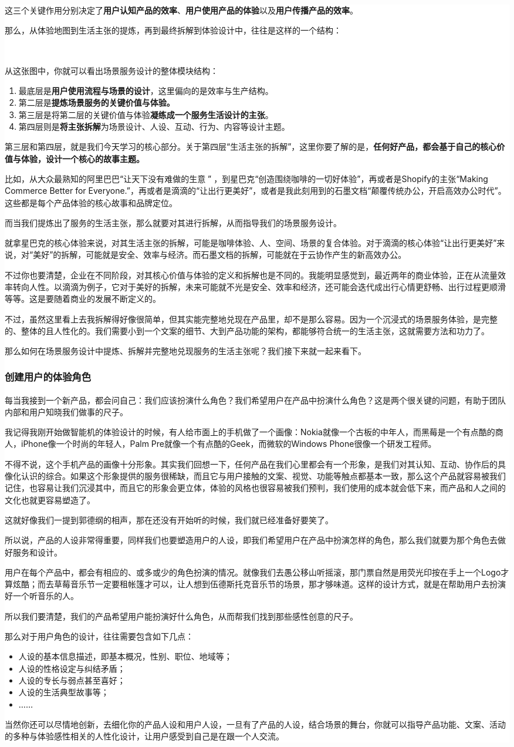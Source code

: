 这三个关键作用分别决定了**用户认知产品的效率**、**用户使用产品的体验**以及**用户传播产品的效率**。

那么，从体验地图到生活主张的提炼，再到最终拆解到体验设计中，往往是这样的一个结构：

<img src="https://static001.geekbang.org/resource/image/9a/b0/9a2f3f2fyy92fc3d3956a4b83d0575b0.jpg" alt="">

从这张图中，你就可以看出场景服务设计的整体模块结构：

1. 最底层是**用户使用流程与场景的设计**，这里偏向的是效率与生产结构。
1. 第二层是**提炼场景服务的关键价值与体验。**
1. 第三层是将第二层的关键价值与体验**凝练成一个服务生活设计的主张**。
1. 第四层则是**将主张拆解**为场景设计、人设、互动、行为、内容等设计主题。

第三层和第四层，就是我们今天学习的核心部分。关于第四层“生活主张的拆解”，这里你要了解的是，**任何好产品，都会基于自己的核心价值与体验，设计一个核心的故事主题。**

比如，从大众最熟知的阿里巴巴“让天下没有难做的生意 ” ，到星巴克“创造围绕咖啡的一切好体验”，再或者是Shopify的主张“Making Commerce Better for Everyone.”，再或者是滴滴的“让出行更美好”，或者是我此刻用到的石墨文档“颠覆传统办公，开启高效办公时代”。这些都是每个产品体验的核心故事和品牌定位。

而当我们提炼出了服务的生活主张，那么就要对其进行拆解，从而指导我们的场景服务设计。

就拿星巴克的核心体验来说，对其生活主张的拆解，可能是咖啡体验、人、空间、场景的复合体验。对于滴滴的核心体验“让出行更美好”来说，对“美好”的拆解，可能就是安全、效率与经济。而石墨文档的拆解，可能就在于云协作产生的新高效办公。

不过你也要清楚，企业在不同阶段，对其核心价值与体验的定义和拆解也是不同的。我能明显感觉到，最近两年的商业体验，正在从流量效率转向人性。以滴滴为例子，它对于美好的拆解，未来可能就不光是安全、效率和经济，还可能会迭代成出行心情更舒畅、出行过程更顺滑等等。这是要随着商业的发展不断定义的。

不过，虽然这里看上去我拆解得好像很简单，但其实能完整地兑现在产品里，却不是那么容易。因为一个沉浸式的场景服务体验，是完整的、整体的且人性化的。我们需要小到一个文案的细节、大到产品功能的架构，都能够符合统一的生活主张，这就需要方法和功力了。

那么如何在场景服务设计中提炼、拆解并完整地兑现服务的生活主张呢？我们接下来就一起来看下。

### 创建用户的体验角色

每当我接到一个新产品，都会问自己：我们应该扮演什么角色？我们希望用户在产品中扮演什么角色？这是两个很关键的问题，有助于团队内部和用户知晓我们做事的尺子。

我记得我刚开始做智能机的体验设计的时候，有人给市面上的手机做了一个画像：Nokia就像一个古板的中年人，而黑莓是一个有点酷的商人，iPhone像一个时尚的年轻人，Palm Pre就像一个有点酷的Geek，而微软的Windows  Phone很像一个研发工程师。

不得不说，这个手机产品的画像十分形象。其实我们回想一下，任何产品在我们心里都会有一个形象，是我们对其认知、互动、协作后的具像化认识的综合。如果这个形象提供的服务很稀缺，而且它与用户接触的文案、视觉、功能等触点都基本一致，那么这个产品就容易被我们记住，也容易让我们沉浸其中，而且它的形象会更立体，体验的风格也很容易被我们预判，我们使用的成本就会低下来，而产品和人之间的文化也就更容易塑造了。

这就好像我们一提到郭德纲的相声，那在还没有开始听的时候，我们就已经准备好要笑了。

所以说，产品的人设非常得重要，同样我们也要塑造用户的人设，即我们希望用户在产品中扮演怎样的角色，那么我们就要为那个角色去做好服务和设计。

用户在每个产品中，都会有相应的、或多或少的角色扮演的情况。就像我们去愚公移山听摇滚，那门票自然是用荧光印按在手上一个Logo才算炫酷；而去草莓音乐节一定要租帐篷才可以，让人想到伍德斯托克音乐节的场景，那才够味道。这样的设计方式，就是在帮助用户去扮演好一个听音乐的人。

所以我们要清楚，我们的产品希望用户能扮演好什么角色，从而帮我们找到那些感性创意的尺子。

那么对于用户角色的设计，往往需要包含如下几点：

- 人设的基本信息描述，即基本概况，性别、职位、地域等；
- 人设的性格设定与纠结矛盾；
- 人设的专长与弱点甚至喜好；
- 人设的生活典型故事等；
- ……

当然你还可以尽情地创新，去细化你的产品人设和用户人设，一旦有了产品的人设，结合场景的舞台，你就可以指导产品功能、文案、活动的多种与体验感性相关的人性化设计，让用户感受到自己是在跟一个人交流。
